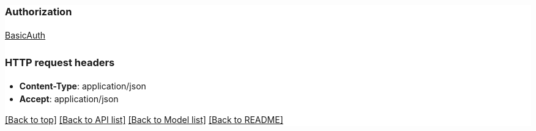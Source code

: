 ### Authorization

[BasicAuth](../README.md#BasicAuth)

### HTTP request headers

 - **Content-Type**: application/json
 - **Accept**: application/json

[[Back to top]](#) [[Back to API list]](../README.md#documentation-for-api-endpoints) [[Back to Model list]](../README.md#documentation-for-models) [[Back to README]](../README.md)

